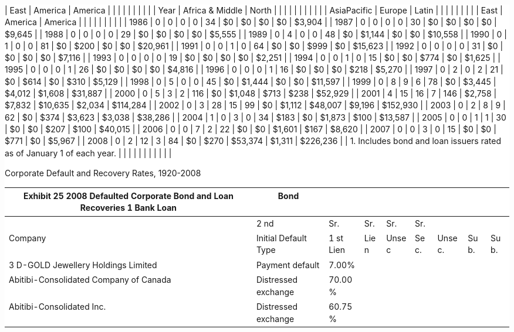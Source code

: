 | East                                                                  | America           | America |       |    |     |        |        |         |        |          |
| Year                                                                  | Africa &  Middle  | North   |       |    |     |        |        |         |        |          |
|                                                                       | AsiaPacific                   | Europe  | Latin |    |     |        |        |         |        |          |
| East                                                                  | America           | America |       |    |     |        |        |         |        |          |
| 1986                                                                  | 0                 | 0       | 0     | 0  | 34  | $0     | $0     | $0      | $0     | $3,904   |
| 1987                                                                  | 0                 | 0       | 0     | 0  | 30  | $0     | $0     | $0      | $0     | $9,645   |
| 1988                                                                  | 0                 | 0       | 0     | 0  | 29  | $0     | $0     | $0      | $0     | $5,555   |
| 1989                                                                  | 0                 | 4       | 0     | 0  | 48  | $0     | $1,144 | $0      | $0     | $10,558  |
| 1990                                                                  | 0                 | 1       | 0     | 0  | 81  | $0     | $200   | $0      | $0     | $20,961  |
| 1991                                                                  | 0                 | 0       | 1     | 0  | 64  | $0     | $0     | $999    | $0     | $15,623  |
| 1992                                                                  | 0                 | 0       | 0     | 0  | 31  | $0     | $0     | $0      | $0     | $7,116   |
| 1993                                                                  | 0                 | 0       | 0     | 0  | 19  | $0     | $0     | $0      | $0     | $2,251   |
| 1994                                                                  | 0                 | 0       | 1     | 0  | 15  | $0     | $0     | $774    | $0     | $1,625   |
| 1995                                                                  | 0                 | 0       | 0     | 1  | 26  | $0     | $0     | $0      | $0     | $4,816   |
| 1996                                                                  | 0                 | 0       | 0     | 1  | 16  | $0     | $0     | $0      | $218   | $5,270   |
| 1997                                                                  | 0                 | 2       | 0     | 2  | 21  | $0     | $614   | $0      | $310   | $5,129   |
| 1998                                                                  | 0                 | 5       | 0     | 0  | 45  | $0     | $1,444 | $0      | $0     | $11,597  |
| 1999                                                                  | 0                 | 8       | 9     | 6  | 78  | $0     | $3,445 | $4,012  | $1,608 | $31,887  |
| 2000                                                                  | 0                 | 5       | 3     | 2  | 116 | $0     | $1,048 | $713    | $238   | $52,929  |
| 2001                                                                  | 4                 | 15      | 16    | 7  | 146 | $2,758 | $7,832 | $10,635 | $2,034 | $114,284 |
| 2002                                                                  | 0                 | 3       | 28    | 15 | 99  | $0     | $1,112 | $48,007 | $9,196 | $152,930 |
| 2003                                                                  | 0                 | 2       | 8     | 9  | 62  | $0     | $374   | $3,623  | $3,038 | $38,286  |
| 2004                                                                  | 1                 | 0       | 3     | 0  | 34  | $183   | $0     | $1,873  | $100   | $13,587  |
| 2005                                                                  | 0                 | 0       | 1     | 1  | 30  | $0     | $0     | $207    | $100   | $40,015  |
| 2006                                                                  | 0                 | 0       | 7     | 2  | 22  | $0     | $0     | $1,601  | $167   | $8,620   |
| 2007                                                                  | 0                 | 0       | 3     | 0  | 15  | $0     | $0     | $771    | $0     | $5,967   |
| 2008                                                                  | 0                 | 2       | 12    | 3  | 84  | $0     | $270   | $53,374 | $1,311 | $226,236 |
| 1. Includes bond and loan issuers rated as of January 1 of each year. |                   |         |       |    |     |        |        |         |        |          |

Corporate Default and Recovery Rates, 1920-2008 

| Exhibit 25  2008 Defaulted Corporate Bond and Loan Recoveries 1 Bank Loan   | Bond                 |           |        |       |      |        |      |      |
|----------------------------------------------------------------------------|----------------------|-----------|--------|-------|------|--------|------|------|
|                                                                            | 2 nd                  | Sr.       | Sr.    | Sr.   | Sr.  |        |      |      |
| Company                                                                    | Initial Default Type | 1 st  Lien | Lien   | Unsec | Sec. | Unsec. | Sub. | Sub. |
| 3 D-GOLD Jewellery Holdings Limited                                         | Payment default      | 7.00%     |        |       |      |        |      |      |
| Abitibi-Consolidated Company of  Canada                                    | Distressed exchange  | 70.00%    |        |       |      |        |      |      |
| Abitibi-Consolidated Inc.                                                  | Distressed exchange  | 60.75%    |        |       |      |        |      |      |
